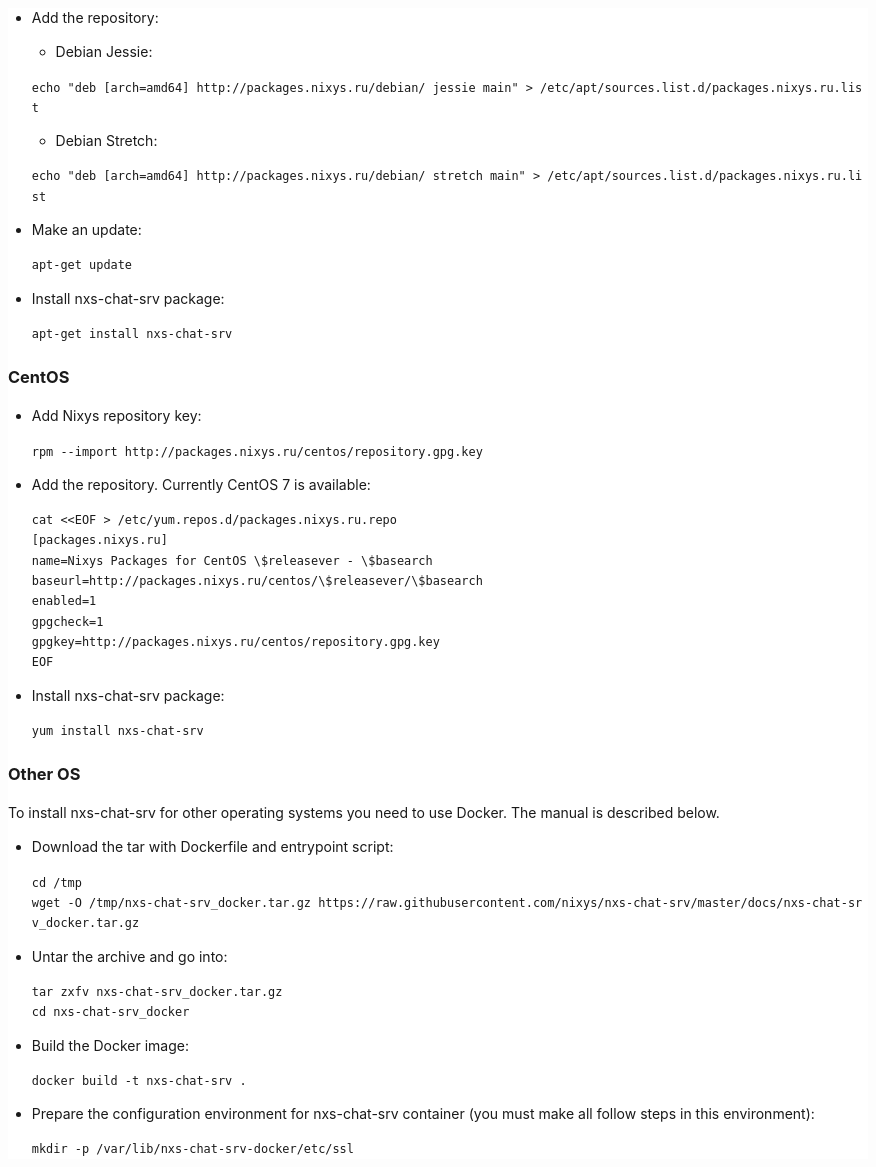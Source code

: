 * Add the repository:
  * Debian Jessie:
  ```
  echo "deb [arch=amd64] http://packages.nixys.ru/debian/ jessie main" > /etc/apt/sources.list.d/packages.nixys.ru.list
  ```
  * Debian Stretch:
  ```
  echo "deb [arch=amd64] http://packages.nixys.ru/debian/ stretch main" > /etc/apt/sources.list.d/packages.nixys.ru.list
  ```

* Make an update:
  ```
  apt-get update
  ```

* Install nxs-chat-srv package:
  ```
  apt-get install nxs-chat-srv
  ```

### CentOS

* Add Nixys repository key:
  ```
  rpm --import http://packages.nixys.ru/centos/repository.gpg.key
  ```

* Add the repository. Currently CentOS 7 is available:
  ```
  cat <<EOF > /etc/yum.repos.d/packages.nixys.ru.repo
  [packages.nixys.ru]
  name=Nixys Packages for CentOS \$releasever - \$basearch
  baseurl=http://packages.nixys.ru/centos/\$releasever/\$basearch
  enabled=1
  gpgcheck=1
  gpgkey=http://packages.nixys.ru/centos/repository.gpg.key
  EOF
  ```

* Install nxs-chat-srv package:
  ```
  yum install nxs-chat-srv
  ```

### Other OS

To install nxs-chat-srv for other operating systems you need to use Docker. The manual is described below.

* Download the tar with Dockerfile and entrypoint script:
  ```
  cd /tmp
  wget -O /tmp/nxs-chat-srv_docker.tar.gz https://raw.githubusercontent.com/nixys/nxs-chat-srv/master/docs/nxs-chat-srv_docker.tar.gz
  ```
* Untar the archive and go into:
  ```
  tar zxfv nxs-chat-srv_docker.tar.gz
  cd nxs-chat-srv_docker
  ```
* Build the Docker image:
  ```
  docker build -t nxs-chat-srv .
  ```
* Prepare the configuration environment for nxs-chat-srv container (you must make all follow steps in this environment):
  ```
  mkdir -p /var/lib/nxs-chat-srv-docker/etc/ssl
  ```